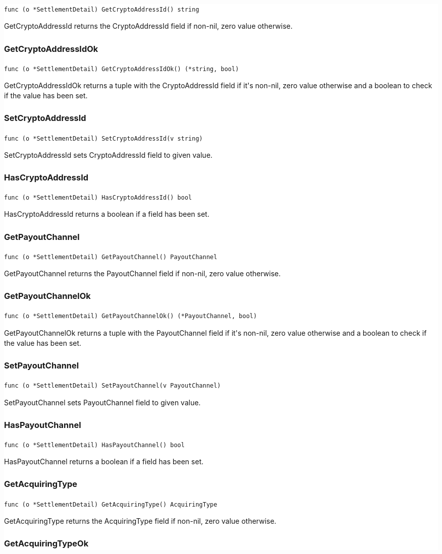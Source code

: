 `func (o *SettlementDetail) GetCryptoAddressId() string`

GetCryptoAddressId returns the CryptoAddressId field if non-nil, zero value otherwise.

### GetCryptoAddressIdOk

`func (o *SettlementDetail) GetCryptoAddressIdOk() (*string, bool)`

GetCryptoAddressIdOk returns a tuple with the CryptoAddressId field if it's non-nil, zero value otherwise
and a boolean to check if the value has been set.

### SetCryptoAddressId

`func (o *SettlementDetail) SetCryptoAddressId(v string)`

SetCryptoAddressId sets CryptoAddressId field to given value.

### HasCryptoAddressId

`func (o *SettlementDetail) HasCryptoAddressId() bool`

HasCryptoAddressId returns a boolean if a field has been set.

### GetPayoutChannel

`func (o *SettlementDetail) GetPayoutChannel() PayoutChannel`

GetPayoutChannel returns the PayoutChannel field if non-nil, zero value otherwise.

### GetPayoutChannelOk

`func (o *SettlementDetail) GetPayoutChannelOk() (*PayoutChannel, bool)`

GetPayoutChannelOk returns a tuple with the PayoutChannel field if it's non-nil, zero value otherwise
and a boolean to check if the value has been set.

### SetPayoutChannel

`func (o *SettlementDetail) SetPayoutChannel(v PayoutChannel)`

SetPayoutChannel sets PayoutChannel field to given value.

### HasPayoutChannel

`func (o *SettlementDetail) HasPayoutChannel() bool`

HasPayoutChannel returns a boolean if a field has been set.

### GetAcquiringType

`func (o *SettlementDetail) GetAcquiringType() AcquiringType`

GetAcquiringType returns the AcquiringType field if non-nil, zero value otherwise.

### GetAcquiringTypeOk
